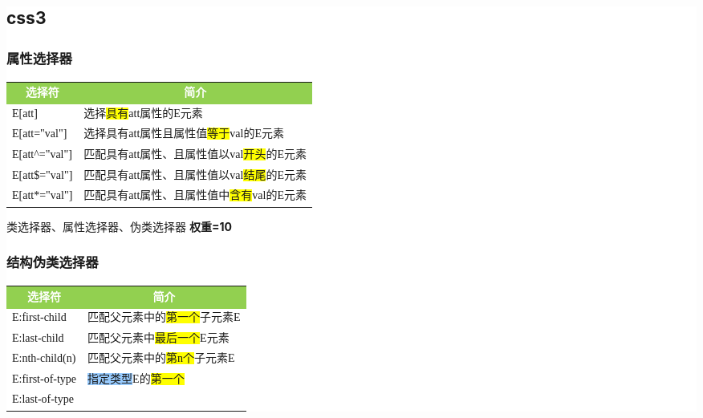 

## css3

### 属性选择器

<table style="font-family:'Consolas';" cellspacing="0">
    <tr style="background-color:#92D050;color: #fff">
        <th>选择符</th>
        <th>简介</th>
    </tr>
    <tr>
        <td>E[att]</td>
        <td>选择<span style="background-color:yellow;font-family:'Consolas'">具有</span>att属性的E元素</td>
    </tr>
    <tr>
        <td>E[att="val"]</td>
        <td>选择具有att属性且属性值<span style="background-color:yellow;font-family:'Consolas'">等于</span>val的E元素</td>
    </tr>
    <tr>
        <td>E[att^="val"]</td>
        <td>匹配具有att属性、且属性值以val<span style="background-color:yellow;font-family:'Consolas'">开头</span>的E元素</td>
    </tr>
    <tr>
        <td>E[att$="val"]</td>
        <td>匹配具有att属性、且属性值以val<span style="background-color:yellow;font-family:'Consolas'">结尾</span>的E元素</td>
    </tr>
    <tr>
        <td>E[att*="val"]</td>
        <td>匹配具有att属性、且属性值中<span style="background-color:yellow;font-family:'Consolas'">含有</span>val的E元素</td>
    </tr>
</table>

类选择器、属性选择器、伪类选择器 **权重=10**

### 结构伪类选择器

<table style="font-family:'Consolas';" cellspacing="0">
    <tr style="background-color:#92D050;color: #fff">
        <th>选择符</th>
        <th>简介</th>
    </tr>
    <tr>
        <td>E:first-child</td>
        <td>匹配父元素中的<span style="background-color:yellow;font-family:'Consolas'">第一个</span>子元素E</td>
    </tr>
    <tr>
        <td>E:last-child</td>
        <td>匹配父元素中<span style="background-color:yellow;font-family:'Consolas'">最后一个</span>E元素</td>
    </tr>
    <tr>
        <td>E:nth-child(n)</td>
        <td>匹配父元素中的<span style="background-color:yellow;font-family:'Consolas'">第n个</span>子元素E</td>
    </tr>
    <tr>
        <td>E:first-of-type</td>
        <td><span style="background-color:#99CCFF;font-family:'Consolas'">指定类型</span>E的<span style="background-color:yellow;font-family:'Consolas'">第一个</span></td>
    </tr>
    <tr>
        <td>E:last-of-type</td>